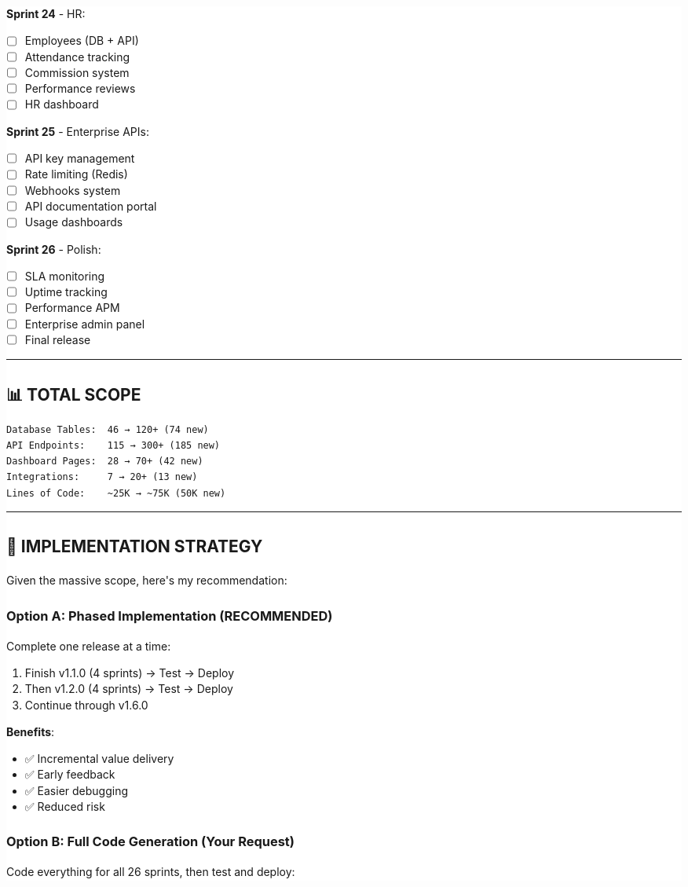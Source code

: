 **Sprint 24** - HR:
- [ ] Employees (DB + API)
- [ ] Attendance tracking
- [ ] Commission system
- [ ] Performance reviews
- [ ] HR dashboard

**Sprint 25** - Enterprise APIs:
- [ ] API key management
- [ ] Rate limiting (Redis)
- [ ] Webhooks system
- [ ] API documentation portal
- [ ] Usage dashboards

**Sprint 26** - Polish:
- [ ] SLA monitoring
- [ ] Uptime tracking
- [ ] Performance APM
- [ ] Enterprise admin panel
- [ ] Final release

---

## 📊 **TOTAL SCOPE**

```
Database Tables:  46 → 120+ (74 new)
API Endpoints:    115 → 300+ (185 new)
Dashboard Pages:  28 → 70+ (42 new)
Integrations:     7 → 20+ (13 new)
Lines of Code:    ~25K → ~75K (50K new)
```

---

## 🎯 **IMPLEMENTATION STRATEGY**

Given the massive scope, here's my recommendation:

### **Option A: Phased Implementation** (RECOMMENDED)
Complete one release at a time:
1. Finish v1.1.0 (4 sprints) → Test → Deploy
2. Then v1.2.0 (4 sprints) → Test → Deploy
3. Continue through v1.6.0

**Benefits**:
- ✅ Incremental value delivery
- ✅ Early feedback
- ✅ Easier debugging
- ✅ Reduced risk

### **Option B: Full Code Generation** (Your Request)
Code everything for all 26 sprints, then test and deploy:
